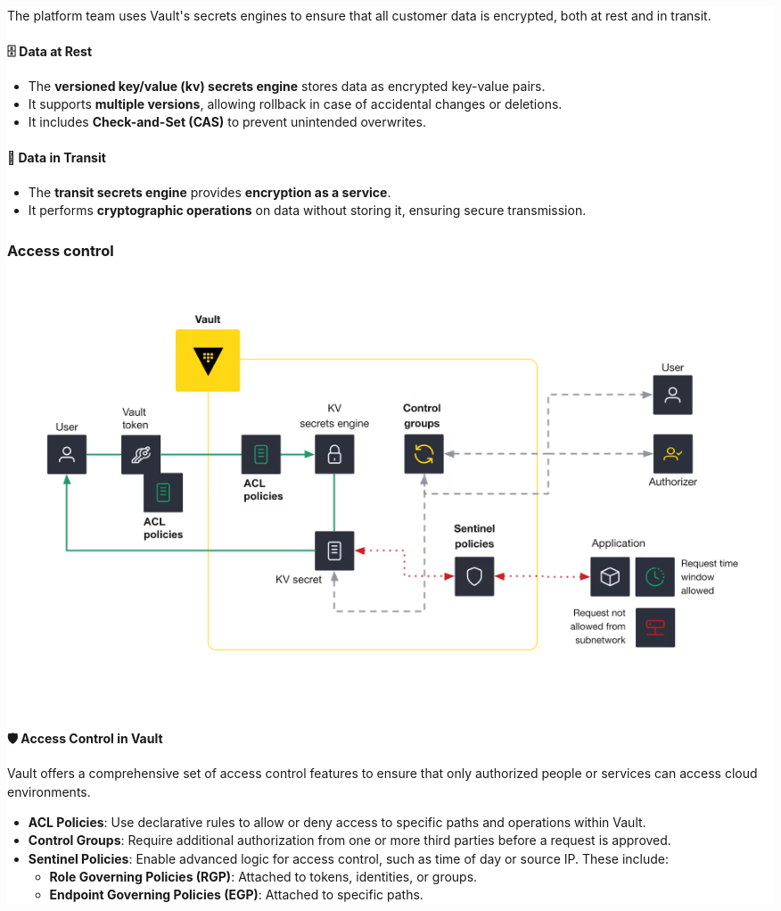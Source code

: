 The platform team uses Vault's secrets engines to ensure that all customer data is encrypted, both at rest and in transit.

#### 🗄️ Data at Rest
- The **versioned key/value (kv) secrets engine** stores data as encrypted key-value pairs.
- It supports **multiple versions**, allowing rollback in case of accidental changes or deletions.
- It includes **Check-and-Set (CAS)** to prevent unintended overwrites.

#### 📡 Data in Transit
- The **transit secrets engine** provides **encryption as a service**.
- It performs **cryptographic operations** on data without storing it, ensuring secure transmission.

### Access control
![](intro/access_control.png)

#### 🛡️ Access Control in Vault

Vault offers a comprehensive set of access control features to ensure that only authorized people or services can access cloud environments.

- **ACL Policies**: Use declarative rules to allow or deny access to specific paths and operations within Vault.
- **Control Groups**: Require additional authorization from one or more third parties before a request is approved.
- **Sentinel Policies**: Enable advanced logic for access control, such as time of day or source IP. These include:
  - **Role Governing Policies (RGP)**: Attached to tokens, identities, or groups.
  - **Endpoint Governing Policies (EGP)**: Attached to specific paths.
